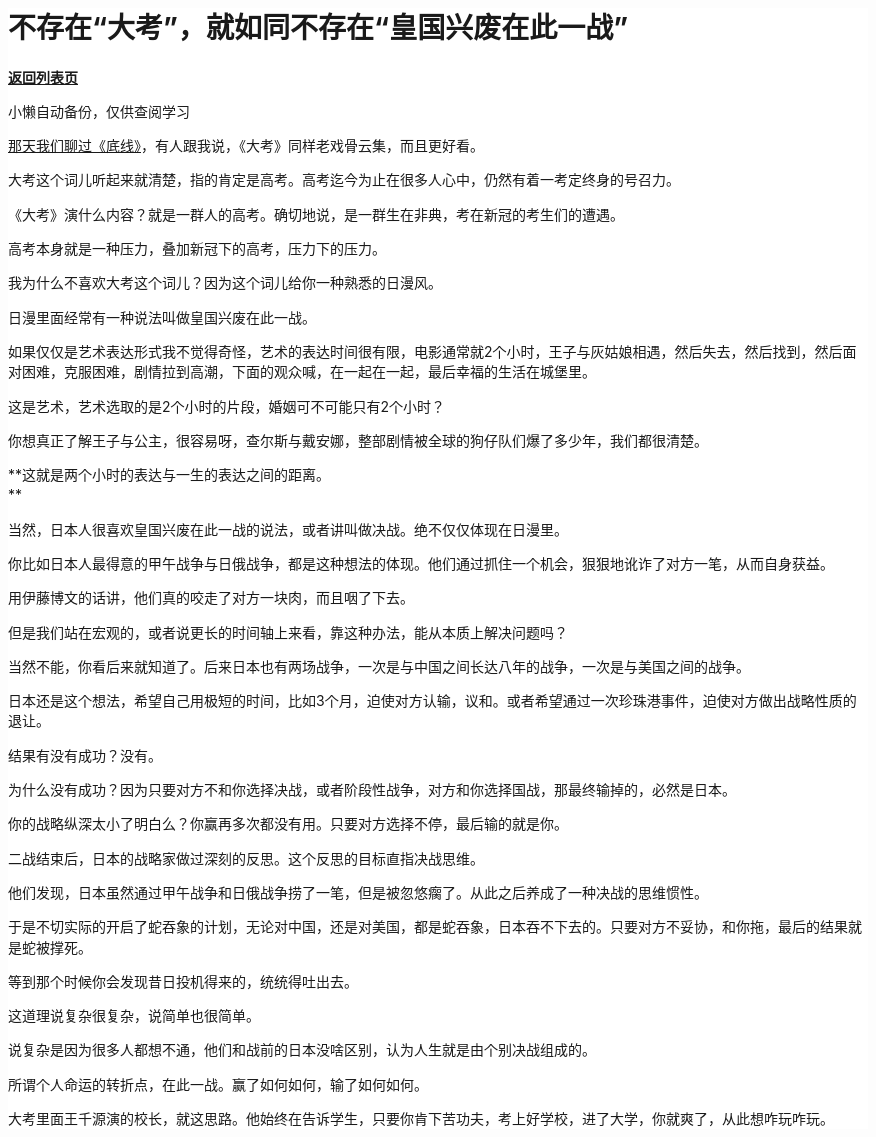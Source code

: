 # 不存在“大考”，就如同不存在“皇国兴废在此一战”

[**返回列表页**](/gzh/记忆承载)

小懒自动备份，仅供查阅学习

[那天我们聊过《底线》](http://mp.weixin.qq.com/s?__biz=MzU0MjYwNDU2Mw==&mid=2247507857&idx=1&sn=2f9b46f09bda46f33c789d83658f46b6&chksm=fb1ab3edcc6d3afb654d601b4995ab6cc9e7dd1a472a006a8037cb076a9f1699e7877bdb6999&scene=21#wechat_redirect)，有人跟我说，《大考》同样老戏骨云集，而且更好看。  

大考这个词儿听起来就清楚，指的肯定是高考。高考迄今为止在很多人心中，仍然有着一考定终身的号召力。  

《大考》演什么内容？就是一群人的高考。确切地说，是一群生在非典，考在新冠的考生们的遭遇。

高考本身就是一种压力，叠加新冠下的高考，压力下的压力。  

我为什么不喜欢大考这个词儿？因为这个词儿给你一种熟悉的日漫风。  

日漫里面经常有一种说法叫做皇国兴废在此一战。  

如果仅仅是艺术表达形式我不觉得奇怪，艺术的表达时间很有限，电影通常就2个小时，王子与灰姑娘相遇，然后失去，然后找到，然后面对困难，克服困难，剧情拉到高潮，下面的观众喊，在一起在一起，最后幸福的生活在城堡里。  

这是艺术，艺术选取的是2个小时的片段，婚姻可不可能只有2个小时？  

你想真正了解王子与公主，很容易呀，查尔斯与戴安娜，整部剧情被全球的狗仔队们爆了多少年，我们都很清楚。  

 **这就是两个小时的表达与一生的表达之间的距离。  
**

当然，日本人很喜欢皇国兴废在此一战的说法，或者讲叫做决战。绝不仅仅体现在日漫里。

你比如日本人最得意的甲午战争与日俄战争，都是这种想法的体现。他们通过抓住一个机会，狠狠地讹诈了对方一笔，从而自身获益。  

用伊藤博文的话讲，他们真的咬走了对方一块肉，而且咽了下去。

但是我们站在宏观的，或者说更长的时间轴上来看，靠这种办法，能从本质上解决问题吗？  

当然不能，你看后来就知道了。后来日本也有两场战争，一次是与中国之间长达八年的战争，一次是与美国之间的战争。  

日本还是这个想法，希望自己用极短的时间，比如3个月，迫使对方认输，议和。或者希望通过一次珍珠港事件，迫使对方做出战略性质的退让。  

结果有没有成功？没有。

为什么没有成功？因为只要对方不和你选择决战，或者阶段性战争，对方和你选择国战，那最终输掉的，必然是日本。  

你的战略纵深太小了明白么？你赢再多次都没有用。只要对方选择不停，最后输的就是你。  

二战结束后，日本的战略家做过深刻的反思。这个反思的目标直指决战思维。  

他们发现，日本虽然通过甲午战争和日俄战争捞了一笔，但是被忽悠瘸了。从此之后养成了一种决战的思维惯性。  

于是不切实际的开启了蛇吞象的计划，无论对中国，还是对美国，都是蛇吞象，日本吞不下去的。只要对方不妥协，和你拖，最后的结果就是蛇被撑死。  

等到那个时候你会发现昔日投机得来的，统统得吐出去。  

这道理说复杂很复杂，说简单也很简单。  

说复杂是因为很多人都想不通，他们和战前的日本没啥区别，认为人生就是由个别决战组成的。

所谓个人命运的转折点，在此一战。赢了如何如何，输了如何如何。  

大考里面王千源演的校长，就这思路。他始终在告诉学生，只要你肯下苦功夫，考上好学校，进了大学，你就爽了，从此想咋玩咋玩。
